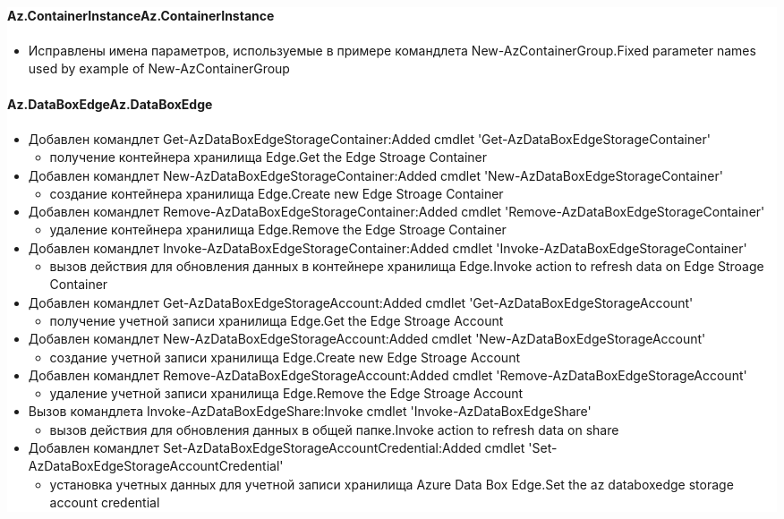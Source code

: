#### <a name="azcontainerinstance"></a><span data-ttu-id="7cf4c-111">Az.ContainerInstance</span><span class="sxs-lookup"><span data-stu-id="7cf4c-111">Az.ContainerInstance</span></span>
* <span data-ttu-id="7cf4c-112">Исправлены имена параметров, используемые в примере командлета New-AzContainerGroup.</span><span class="sxs-lookup"><span data-stu-id="7cf4c-112">Fixed parameter names used by example of New-AzContainerGroup</span></span>

#### <a name="azdataboxedge"></a><span data-ttu-id="7cf4c-113">Az.DataBoxEdge</span><span class="sxs-lookup"><span data-stu-id="7cf4c-113">Az.DataBoxEdge</span></span>
* <span data-ttu-id="7cf4c-114">Добавлен командлет Get-AzDataBoxEdgeStorageContainer:</span><span class="sxs-lookup"><span data-stu-id="7cf4c-114">Added cmdlet 'Get-AzDataBoxEdgeStorageContainer'</span></span>
  - <span data-ttu-id="7cf4c-115">получение контейнера хранилища Edge.</span><span class="sxs-lookup"><span data-stu-id="7cf4c-115">Get the Edge Stroage Container</span></span>
* <span data-ttu-id="7cf4c-116">Добавлен командлет New-AzDataBoxEdgeStorageContainer:</span><span class="sxs-lookup"><span data-stu-id="7cf4c-116">Added cmdlet 'New-AzDataBoxEdgeStorageContainer'</span></span>
  - <span data-ttu-id="7cf4c-117">создание контейнера хранилища Edge.</span><span class="sxs-lookup"><span data-stu-id="7cf4c-117">Create new Edge Stroage Container</span></span>
* <span data-ttu-id="7cf4c-118">Добавлен командлет Remove-AzDataBoxEdgeStorageContainer:</span><span class="sxs-lookup"><span data-stu-id="7cf4c-118">Added cmdlet 'Remove-AzDataBoxEdgeStorageContainer'</span></span>
  - <span data-ttu-id="7cf4c-119">удаление контейнера хранилища Edge.</span><span class="sxs-lookup"><span data-stu-id="7cf4c-119">Remove the Edge Stroage Container</span></span>
* <span data-ttu-id="7cf4c-120">Добавлен командлет Invoke-AzDataBoxEdgeStorageContainer:</span><span class="sxs-lookup"><span data-stu-id="7cf4c-120">Added cmdlet 'Invoke-AzDataBoxEdgeStorageContainer'</span></span>
  - <span data-ttu-id="7cf4c-121">вызов действия для обновления данных в контейнере хранилища Edge.</span><span class="sxs-lookup"><span data-stu-id="7cf4c-121">Invoke action to refresh data on Edge Stroage Container</span></span>
* <span data-ttu-id="7cf4c-122">Добавлен командлет Get-AzDataBoxEdgeStorageAccount:</span><span class="sxs-lookup"><span data-stu-id="7cf4c-122">Added cmdlet 'Get-AzDataBoxEdgeStorageAccount'</span></span>
  - <span data-ttu-id="7cf4c-123">получение учетной записи хранилища Edge.</span><span class="sxs-lookup"><span data-stu-id="7cf4c-123">Get the Edge Stroage Account</span></span>
* <span data-ttu-id="7cf4c-124">Добавлен командлет New-AzDataBoxEdgeStorageAccount:</span><span class="sxs-lookup"><span data-stu-id="7cf4c-124">Added cmdlet 'New-AzDataBoxEdgeStorageAccount'</span></span>
  - <span data-ttu-id="7cf4c-125">создание учетной записи хранилища Edge.</span><span class="sxs-lookup"><span data-stu-id="7cf4c-125">Create new Edge Stroage Account</span></span>
* <span data-ttu-id="7cf4c-126">Добавлен командлет Remove-AzDataBoxEdgeStorageAccount:</span><span class="sxs-lookup"><span data-stu-id="7cf4c-126">Added cmdlet 'Remove-AzDataBoxEdgeStorageAccount'</span></span>
  - <span data-ttu-id="7cf4c-127">удаление учетной записи хранилища Edge.</span><span class="sxs-lookup"><span data-stu-id="7cf4c-127">Remove the Edge Stroage Account</span></span>
* <span data-ttu-id="7cf4c-128">Вызов командлета Invoke-AzDataBoxEdgeShare:</span><span class="sxs-lookup"><span data-stu-id="7cf4c-128">Invoke cmdlet 'Invoke-AzDataBoxEdgeShare'</span></span>
  - <span data-ttu-id="7cf4c-129">вызов действия для обновления данных в общей папке.</span><span class="sxs-lookup"><span data-stu-id="7cf4c-129">Invoke action to refresh data on share</span></span>
* <span data-ttu-id="7cf4c-130">Добавлен командлет Set-AzDataBoxEdgeStorageAccountCredential:</span><span class="sxs-lookup"><span data-stu-id="7cf4c-130">Added cmdlet 'Set-AzDataBoxEdgeStorageAccountCredential'</span></span>
  - <span data-ttu-id="7cf4c-131">установка учетных данных для учетной записи хранилища Azure Data Box Edge.</span><span class="sxs-lookup"><span data-stu-id="7cf4c-131">Set the az databoxedge storage account credential</span></span>
